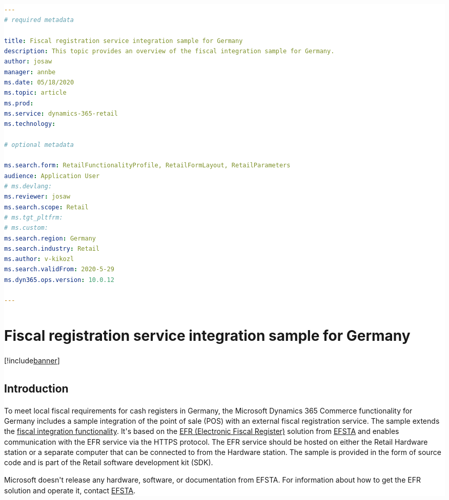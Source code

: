 ```yaml
---
# required metadata

title: Fiscal registration service integration sample for Germany
description: This topic provides an overview of the fiscal integration sample for Germany.
author: josaw
manager: annbe
ms.date: 05/18/2020
ms.topic: article
ms.prod: 
ms.service: dynamics-365-retail
ms.technology: 

# optional metadata

ms.search.form: RetailFunctionalityProfile, RetailFormLayout, RetailParameters
audience: Application User
# ms.devlang: 
ms.reviewer: josaw
ms.search.scope: Retail
# ms.tgt_pltfrm: 
# ms.custom: 
ms.search.region: Germany
ms.search.industry: Retail
ms.author: v-kikozl
ms.search.validFrom: 2020-5-29
ms.dyn365.ops.version: 10.0.12

---
```

# Fiscal registration service integration sample for Germany

[!include[banner](../includes/banner.md)]

## Introduction

To meet local fiscal requirements for cash registers in Germany, the Microsoft Dynamics 365 Commerce functionality for Germany includes a sample integration of the point of sale (POS) with an external fiscal registration service. The sample extends the [fiscal integration functionality](fiscal-integration-for-retail-channel.md). It's based on the [EFR (Electronic Fiscal Register)](https://www.efsta.eu/at/fiskalloesungen/oesterreich) solution from [EFSTA](https://www.efsta.eu/at/) and enables communication with the EFR service via the HTTPS protocol. The EFR service should be hosted on either the Retail Hardware station or a separate computer that can be connected to from the Hardware station. The sample is provided in the form of source code and is part of the Retail software development kit (SDK).

Microsoft doesn't release any hardware, software, or documentation from EFSTA. For information about how to get the EFR solution and operate it, contact [EFSTA](https://www.efsta.eu/at/kontakt).
